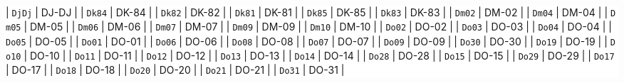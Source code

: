 | `DjDj`   | DJ-DJ    |
| `Dk84`   | DK-84    |
| `Dk82`   | DK-82    |
| `Dk81`   | DK-81    |
| `Dk85`   | DK-85    |
| `Dk83`   | DK-83    |
| `Dm02`   | DM-02    |
| `Dm04`   | DM-04    |
| `Dm05`   | DM-05    |
| `Dm06`   | DM-06    |
| `Dm07`   | DM-07    |
| `Dm09`   | DM-09    |
| `Dm10`   | DM-10    |
| `Do02`   | DO-02    |
| `Do03`   | DO-03    |
| `Do04`   | DO-04    |
| `Do05`   | DO-05    |
| `Do01`   | DO-01    |
| `Do06`   | DO-06    |
| `Do08`   | DO-08    |
| `Do07`   | DO-07    |
| `Do09`   | DO-09    |
| `Do30`   | DO-30    |
| `Do19`   | DO-19    |
| `Do10`   | DO-10    |
| `Do11`   | DO-11    |
| `Do12`   | DO-12    |
| `Do13`   | DO-13    |
| `Do14`   | DO-14    |
| `Do28`   | DO-28    |
| `Do15`   | DO-15    |
| `Do29`   | DO-29    |
| `Do17`   | DO-17    |
| `Do18`   | DO-18    |
| `Do20`   | DO-20    |
| `Do21`   | DO-21    |
| `Do31`   | DO-31    |